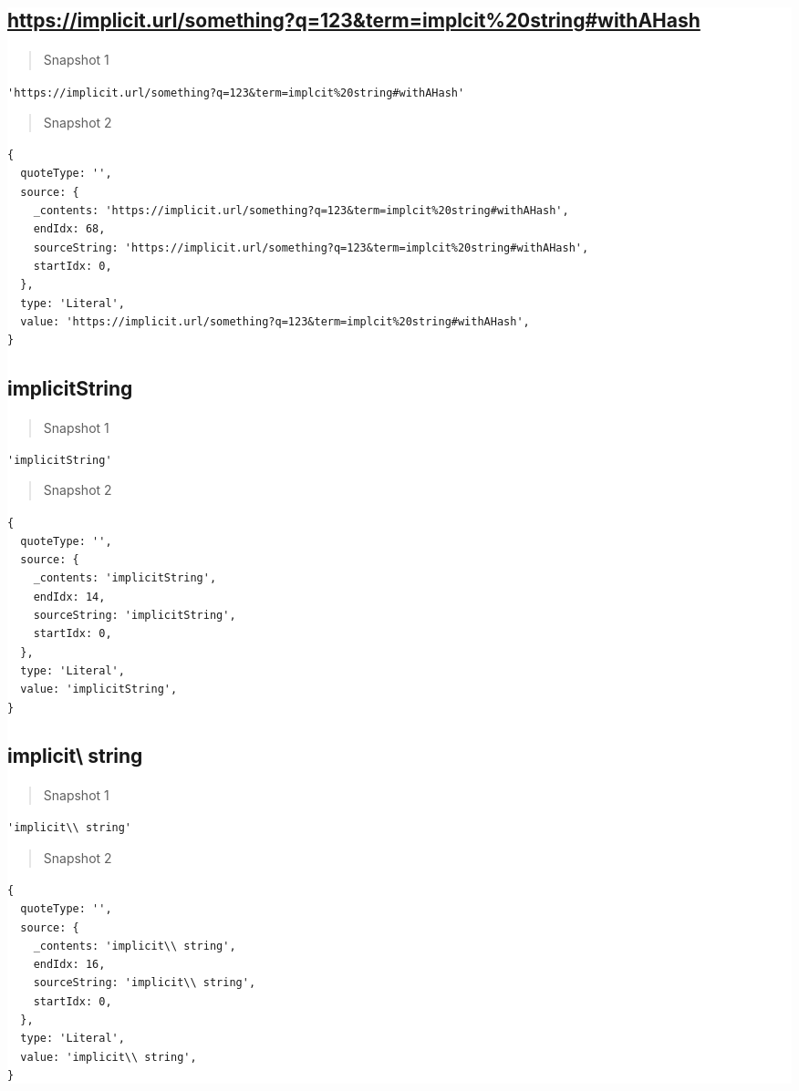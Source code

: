 ## https://implicit.url/something?q=123&term=implcit%20string#withAHash

> Snapshot 1

    'https://implicit.url/something?q=123&term=implcit%20string#withAHash'

> Snapshot 2

    {
      quoteType: '',
      source: {
        _contents: 'https://implicit.url/something?q=123&term=implcit%20string#withAHash',
        endIdx: 68,
        sourceString: 'https://implicit.url/something?q=123&term=implcit%20string#withAHash',
        startIdx: 0,
      },
      type: 'Literal',
      value: 'https://implicit.url/something?q=123&term=implcit%20string#withAHash',
    }

## implicitString

> Snapshot 1

    'implicitString'

> Snapshot 2

    {
      quoteType: '',
      source: {
        _contents: 'implicitString',
        endIdx: 14,
        sourceString: 'implicitString',
        startIdx: 0,
      },
      type: 'Literal',
      value: 'implicitString',
    }

## implicit\ string

> Snapshot 1

    'implicit\\ string'

> Snapshot 2

    {
      quoteType: '',
      source: {
        _contents: 'implicit\\ string',
        endIdx: 16,
        sourceString: 'implicit\\ string',
        startIdx: 0,
      },
      type: 'Literal',
      value: 'implicit\\ string',
    }
